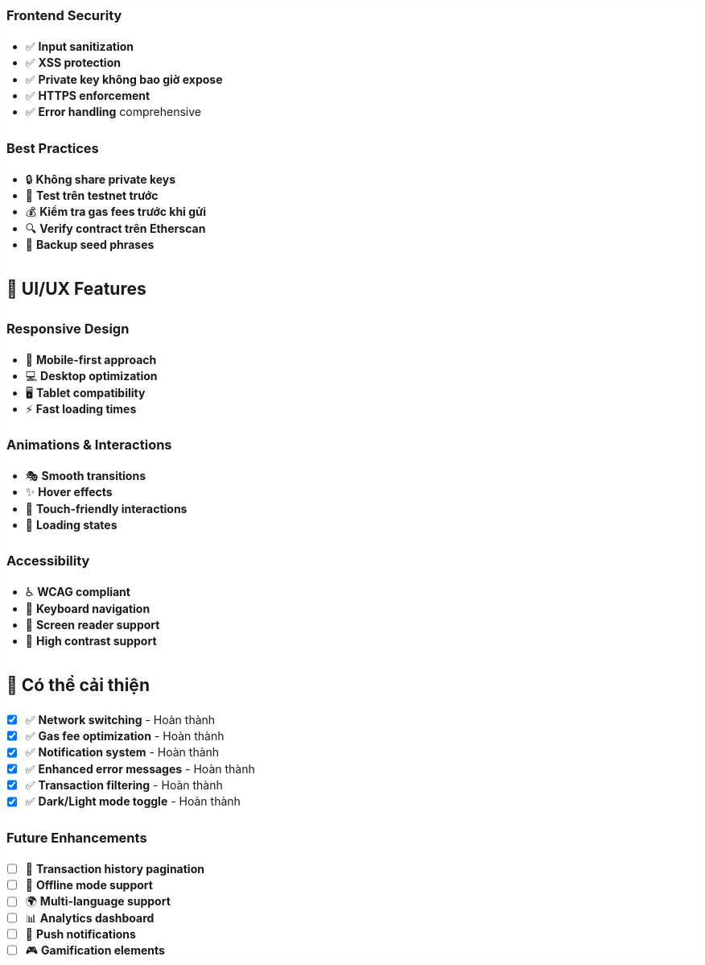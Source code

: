 ### **Frontend Security**
- ✅ **Input sanitization** 
- ✅ **XSS protection**
- ✅ **Private key không bao giờ expose**
- ✅ **HTTPS enforcement**
- ✅ **Error handling** comprehensive

### **Best Practices**
- 🔒 **Không share private keys**
- 🧪 **Test trên testnet trước**
- 💰 **Kiểm tra gas fees trước khi gửi**
- 🔍 **Verify contract trên Etherscan**
- 📝 **Backup seed phrases**

## 🎨 **UI/UX Features**

### **Responsive Design**
- 📱 **Mobile-first approach**
- 💻 **Desktop optimization**
- 🖥️ **Tablet compatibility**
- ⚡ **Fast loading times**

### **Animations & Interactions**
- 🎭 **Smooth transitions**
- ✨ **Hover effects**
- 📱 **Touch-friendly interactions**
- 🎨 **Loading states**

### **Accessibility**
- ♿ **WCAG compliant**
- 🎯 **Keyboard navigation**
- 📢 **Screen reader support**
- 🎨 **High contrast support**

## 🔄 **Có thể cải thiện**
- [x] ✅ **Network switching** - Hoàn thành
- [x] ✅ **Gas fee optimization** - Hoàn thành
- [x] ✅ **Notification system** - Hoàn thành
- [x] ✅ **Enhanced error messages** - Hoàn thành
- [x] ✅ **Transaction filtering** - Hoàn thành
- [x] ✅ **Dark/Light mode toggle** - Hoàn thành

### **Future Enhancements**
- [ ] 🔄 **Transaction history pagination**
- [ ] 💾 **Offline mode support**
- [ ] 🌍 **Multi-language support**
- [ ] 📊 **Analytics dashboard**
- [ ] 🔔 **Push notifications**
- [ ] 🎮 **Gamification elements**
